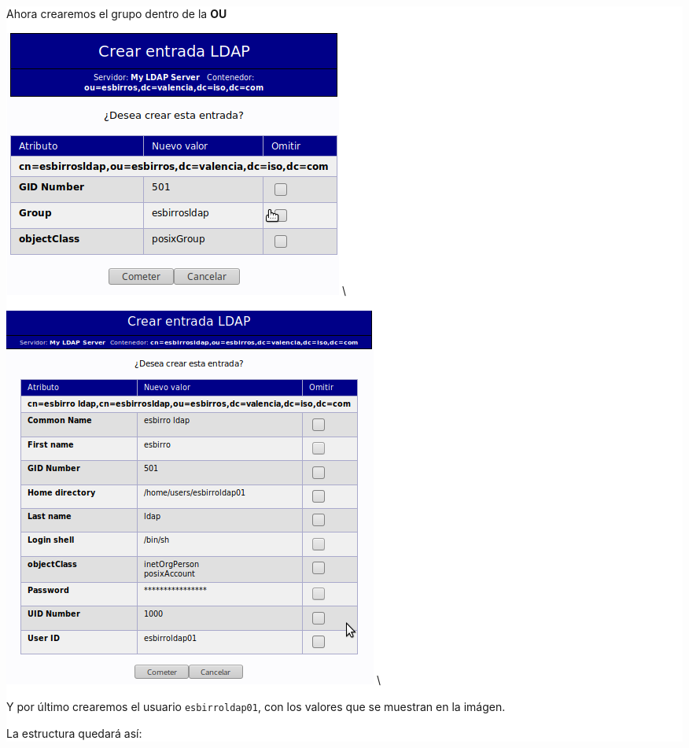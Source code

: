 Ahora crearemos el grupo dentro de la **OU**

![OpenLDAP](OpenLDAP/Slapd27.png)
\

![OpenLDAP](OpenLDAP/Slapd28.png)
\

Y por último crearemos el usuario `esbirroldap01`, con los valores que se muestran en la imágen.


La estructura quedará así:
